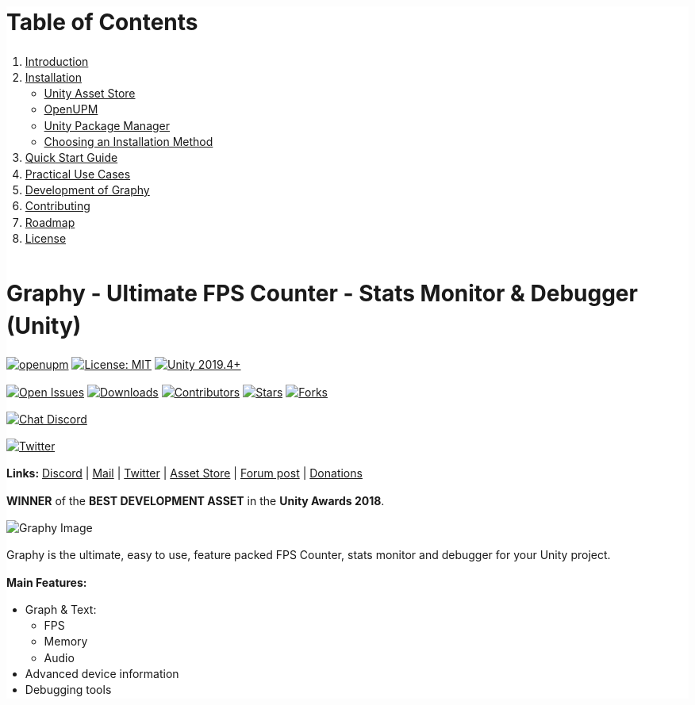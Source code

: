 # Table of Contents
1. [Introduction](#graphy---ultimate-fps-counter---stats-monitor--debugger-unity)
2. [Installation](#installation)
   - [Unity Asset Store](#unity-asset-store)
   - [OpenUPM](#openupm)
   - [Unity Package Manager](#unity-package-manager)
   - [Choosing an Installation Method](#choosing-an-installation-method)
3. [Quick Start Guide](#quick-start-guide)
4. [Practical Use Cases](#practical-use-cases)
5. [Development of Graphy](#development-of-graphy)
6. [Contributing](#contributing)
7. [Roadmap](#roadmap)
8. [License](#license)

# Graphy - Ultimate FPS Counter - Stats Monitor & Debugger (Unity)

[![openupm](https://img.shields.io/npm/v/com.tayx.graphy?label=openupm&registry_uri=https://package.openupm.com)](https://openupm.com/packages/com.tayx.graphy/)
[![License: MIT](https://img.shields.io/badge/License-MIT-brightgreen.svg)](https://github.com/Tayx94/graphy/blob/master/LICENSE)
[![Unity 2019.4+](https://img.shields.io/badge/unity-2019.4%2B-blue.svg)](https://unity3d.com/get-unity/download)

[![Open Issues](https://img.shields.io/github/issues-raw/tayx94/graphy)](https://github.com/Tayx94/graphy/issues)
[![Downloads](https://img.shields.io/github/downloads/tayx94/graphy/total)](https://github.com/Tayx94/graphy/releases)
[![Contributors](https://img.shields.io/github/contributors/tayx94/graphy)](https://github.com/Tayx94/graphy/graphs/contributors)
[![Stars](https://img.shields.io/github/stars/Tayx94/graphy)](https://github.com/Tayx94/graphy)
[![Forks](https://img.shields.io/github/forks/Tayx94/graphy)](https://github.com/Tayx94/graphy)

[![Chat Discord](https://img.shields.io/discord/406037880314789889)](https://discord.gg/2KgNEHK?)

[![Twitter](https://img.shields.io/twitter/follow/martintayx?label=Follow&style=social)](http://twitter.com/intent/user?screen_name=martinTayx)

**Links:** [Discord](https://discord.gg/2KgNEHK?) | [Mail](mailto:martintayx@gmail.com) | [Twitter](http://twitter.com/intent/user?screen_name=martinTayx) | [Asset Store](https://assetstore.unity.com/packages/tools/gui/graphy-ultimate-stats-monitor-debugger-105778) | [Forum post](https://forum.unity.com/threads/graphy-ultimate-stats-monitor-debugger-released.517387/) | [Donations](https://www.paypal.me/MartinPaneUK)

**WINNER** of the **BEST DEVELOPMENT ASSET** in the **Unity Awards 2018**.

![Graphy Image](https://image.ibb.co/dbcDu8/2018_07_15_15_10_05.gif)

Graphy is the ultimate, easy to use, feature packed FPS Counter, stats monitor and debugger for your Unity project.

**Main Features:**
- Graph & Text:
  - FPS
  - Memory
  - Audio
- Advanced device information 
- Debugging tools 
